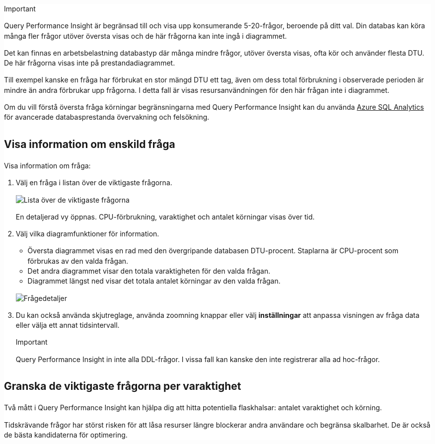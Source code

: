    > [!IMPORTANT]
   > Query Performance Insight är begränsad till och visa upp konsumerande 5-20-frågor, beroende på ditt val. Din databas kan köra många fler frågor utöver översta visas och de här frågorna kan inte ingå i diagrammet.
   >
   > Det kan finnas en arbetsbelastning databastyp där många mindre frågor, utöver översta visas, ofta kör och använder flesta DTU. De här frågorna visas inte på prestandadiagrammet.
   >
   > Till exempel kanske en fråga har förbrukat en stor mängd DTU ett tag, även om dess total förbrukning i observerade perioden är mindre än andra förbrukar upp frågorna. I detta fall är visas resursanvändningen för den här frågan inte i diagrammet.
   >
   > Om du vill förstå översta fråga körningar begränsningarna med Query Performance Insight kan du använda [Azure SQL Analytics](../azure-monitor/insights/azure-sql.md) för avancerade databasprestanda övervakning och felsökning.
   >

## <a name="view-individual-query-details"></a>Visa information om enskild fråga

Visa information om fråga:

1. Välj en fråga i listan över de viktigaste frågorna.

    ![Lista över de viktigaste frågorna](./media/sql-database-query-performance/details.png)

   En detaljerad vy öppnas. CPU-förbrukning, varaktighet och antalet körningar visas över tid.

2. Välj vilka diagramfunktioner för information.

   * Översta diagrammet visas en rad med den övergripande databasen DTU-procent. Staplarna är CPU-procent som förbrukas av den valda frågan.
   * Det andra diagrammet visar den totala varaktigheten för den valda frågan.
   * Diagrammet längst ned visar det totala antalet körningar av den valda frågan.

   ![Frågedetaljer](./media/sql-database-query-performance/query-details.png)

3. Du kan också använda skjutreglage, använda zoomning knappar eller välj **inställningar** att anpassa visningen av fråga data eller välja ett annat tidsintervall.

   > [!IMPORTANT]
   > Query Performance Insight in inte alla DDL-frågor. I vissa fall kan kanske den inte registrerar alla ad hoc-frågor.
   >

## <a name="review-top-queries-per-duration"></a>Granska de viktigaste frågorna per varaktighet

Två mått i Query Performance Insight kan hjälpa dig att hitta potentiella flaskhalsar: antalet varaktighet och körning.

Tidskrävande frågor har störst risken för att låsa resurser längre blockerar andra användare och begränsa skalbarhet. De är också de bästa kandidaterna för optimering.
